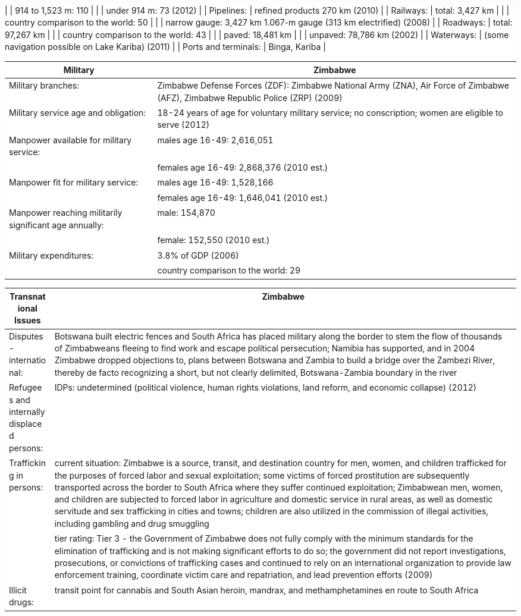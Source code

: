 | | 914 to 1,523 m: 110 |
| | under 914 m: 73 (2012) |
| Pipelines: | refined products 270 km (2010) |
| Railways: | total: 3,427 km |
| | country comparison to the world: 50 |
| | narrow gauge: 3,427 km 1.067-m gauge (313 km electrified) (2008) |
| Roadways: | total: 97,267 km |
| | country comparison to the world: 43 |
| | paved: 18,481 km |
| | unpaved: 78,786 km (2002) |
| Waterways: | (some navigation possible on Lake Kariba) (2011) |
| Ports and terminals: | Binga, Kariba |


| Military | Zimbabwe |
| --- | --- |
| Military branches: | Zimbabwe Defense Forces (ZDF): Zimbabwe National Army (ZNA), Air Force of Zimbabwe (AFZ), Zimbabwe Republic Police (ZRP) (2009) |
| Military service age and obligation: | 18-24 years of age for voluntary military service; no conscription; women are eligible to serve (2012) |
| Manpower available for military service: | males age 16-49: 2,616,051 |
| | females age 16-49: 2,868,376 (2010 est.) |
| Manpower fit for military service: | males age 16-49: 1,528,166 |
| | females age 16-49: 1,646,041 (2010 est.) |
| Manpower reaching militarily significant age annually: | male: 154,870 |
| | female: 152,550 (2010 est.) |
| Military expenditures: | 3.8% of GDP (2006) |
| | country comparison to the world: 29 |


| Transnational Issues | Zimbabwe |
| --- | --- |
| Disputes - international: | Botswana built electric fences and South Africa has placed military along the border to stem the flow of thousands of Zimbabweans fleeing to find work and escape political persecution; Namibia has supported, and in 2004 Zimbabwe dropped objections to, plans between Botswana and Zambia to build a bridge over the Zambezi River, thereby de facto recognizing a short, but not clearly delimited, Botswana-Zambia boundary in the river |
| Refugees and internally displaced persons: | IDPs: undetermined (political violence, human rights violations, land reform, and economic collapse) (2012) |
| Trafficking in persons: | current situation: Zimbabwe is a source, transit, and destination country for men, women, and children trafficked for the purposes of forced labor and sexual exploitation; some victims of forced prostitution are subsequently transported across the border to South Africa where they suffer continued exploitation; Zimbabwean men, women, and children are subjected to forced labor in agriculture and domestic service in rural areas, as well as domestic servitude and sex trafficking in cities and towns; children are also utilized in the commission of illegal activities, including gambling and drug smuggling |
| | tier rating: Tier 3 - the Government of Zimbabwe does not fully comply with the minimum standards for the elimination of trafficking and is not making significant efforts to do so; the government did not report investigations, prosecutions, or convictions of trafficking cases and continued to rely on an international organization to provide law enforcement training, coordinate victim care and repatriation, and lead prevention efforts (2009) |
| Illicit drugs: | transit point for cannabis and South Asian heroin, mandrax, and methamphetamines en route to South Africa |
